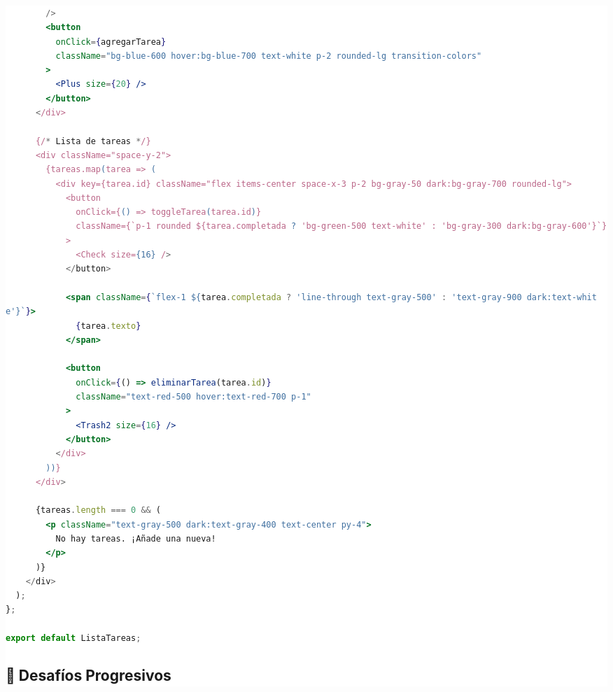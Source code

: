 ```jsx
        />
        <button
          onClick={agregarTarea}
          className="bg-blue-600 hover:bg-blue-700 text-white p-2 rounded-lg transition-colors"
        >
          <Plus size={20} />
        </button>
      </div>
      
      {/* Lista de tareas */}
      <div className="space-y-2">
        {tareas.map(tarea => (
          <div key={tarea.id} className="flex items-center space-x-3 p-2 bg-gray-50 dark:bg-gray-700 rounded-lg">
            <button
              onClick={() => toggleTarea(tarea.id)}
              className={`p-1 rounded ${tarea.completada ? 'bg-green-500 text-white' : 'bg-gray-300 dark:bg-gray-600'}`}
            >
              <Check size={16} />
            </button>
            
            <span className={`flex-1 ${tarea.completada ? 'line-through text-gray-500' : 'text-gray-900 dark:text-white'}`}>
              {tarea.texto}
            </span>
            
            <button
              onClick={() => eliminarTarea(tarea.id)}
              className="text-red-500 hover:text-red-700 p-1"
            >
              <Trash2 size={16} />
            </button>
          </div>
        ))}
      </div>
      
      {tareas.length === 0 && (
        <p className="text-gray-500 dark:text-gray-400 text-center py-4">
          No hay tareas. ¡Añade una nueva!
        </p>
      )}
    </div>
  );
};

export default ListaTareas;
```

## 🎯 Desafíos Progresivos
